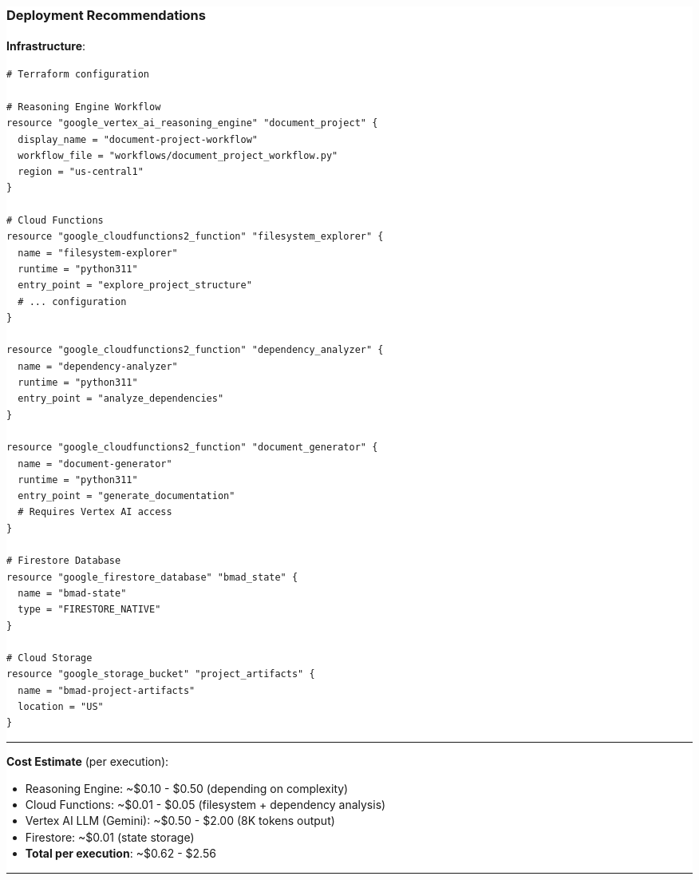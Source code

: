 
### Deployment Recommendations

**Infrastructure**:
```hcl
# Terraform configuration

# Reasoning Engine Workflow
resource "google_vertex_ai_reasoning_engine" "document_project" {
  display_name = "document-project-workflow"
  workflow_file = "workflows/document_project_workflow.py"
  region = "us-central1"
}

# Cloud Functions
resource "google_cloudfunctions2_function" "filesystem_explorer" {
  name = "filesystem-explorer"
  runtime = "python311"
  entry_point = "explore_project_structure"
  # ... configuration
}

resource "google_cloudfunctions2_function" "dependency_analyzer" {
  name = "dependency-analyzer"
  runtime = "python311"
  entry_point = "analyze_dependencies"
}

resource "google_cloudfunctions2_function" "document_generator" {
  name = "document-generator"
  runtime = "python311"
  entry_point = "generate_documentation"
  # Requires Vertex AI access
}

# Firestore Database
resource "google_firestore_database" "bmad_state" {
  name = "bmad-state"
  type = "FIRESTORE_NATIVE"
}

# Cloud Storage
resource "google_storage_bucket" "project_artifacts" {
  name = "bmad-project-artifacts"
  location = "US"
}
```

---

**Cost Estimate** (per execution):
- Reasoning Engine: ~$0.10 - $0.50 (depending on complexity)
- Cloud Functions: ~$0.01 - $0.05 (filesystem + dependency analysis)
- Vertex AI LLM (Gemini): ~$0.50 - $2.00 (8K tokens output)
- Firestore: ~$0.01 (state storage)
- **Total per execution**: ~$0.62 - $2.56

---